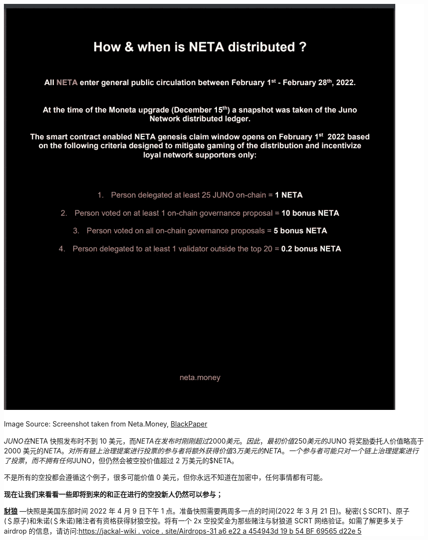 ![](img/a3815b788ea74c815b3c763a9efeab43.png)

Image Source: Screenshot taken from Neta.Money, [BlackPaper](https://neta.money/NETA_Money.pdf)

$JUNO 在$NETA 快照发布时不到 10 美元，而$NETA 在发布时刚刚超过 2000 美元。因此，最初价值 250 美元的$JUNO 将奖励委托人价值略高于 2000 美元的$NETA。对所有链上治理提案进行投票的参与者将额外获得价值 3 万美元的 NETA。一个参与者可能只对一个链上治理提案进行了投票，而不拥有任何$JUNO，但仍然会被空投价值超过 2 万美元的$NETA。

不是所有的空投都会遵循这个例子，很多可能价值 0 美元，但你永远不知道在加密中，任何事情都有可能。

**现在让我们来看看一些即将到来的和正在进行的空投新人仍然可以参与；**

[**豺狼**](https://jackaldao.com/) —快照是美国东部时间 2022 年 4 月 9 日下午 1 点。准备快照需要两周多一点的时间(2022 年 3 月 21 日)。秘密(＄SCRT)、原子(＄原子)和朱诺(＄朱诺)赌注者有资格获得豺狼空投。将有一个 2x 空投奖金为那些赌注与豺狼道 SCRT 网络验证。如需了解更多关于 airdrop 的信息，请访问:[https://jackal-wiki . voice . site/Airdrops-31 a6 e22 a 454943d 19 b 54 BF 69565 d22e 5](https://jackal-wiki.notion.site/Airdrops-31a6e22a454943d19b54bf69565d22e5)
